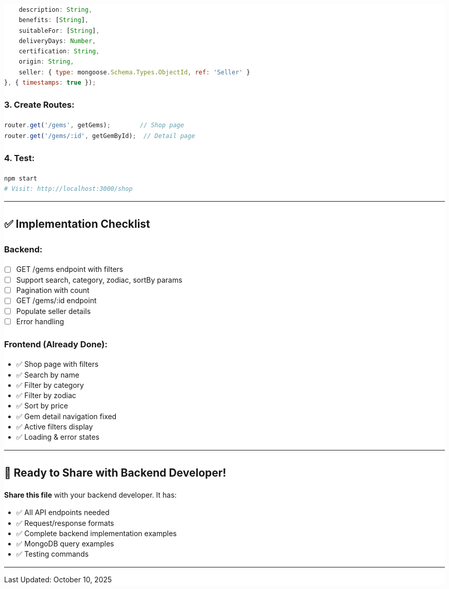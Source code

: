 ```javascript
    description: String,
    benefits: [String],
    suitableFor: [String],
    deliveryDays: Number,
    certification: String,
    origin: String,
    seller: { type: mongoose.Schema.Types.ObjectId, ref: 'Seller' }
}, { timestamps: true });
```

### **3. Create Routes**:
```javascript
router.get('/gems', getGems);        // Shop page
router.get('/gems/:id', getGemById);  // Detail page
```

### **4. Test**:
```bash
npm start
# Visit: http://localhost:3000/shop
```

---

## ✅ **Implementation Checklist**

### **Backend**:
- [ ] GET /gems endpoint with filters
- [ ] Support search, category, zodiac, sortBy params
- [ ] Pagination with count
- [ ] GET /gems/:id endpoint
- [ ] Populate seller details
- [ ] Error handling

### **Frontend** (Already Done):
- ✅ Shop page with filters
- ✅ Search by name
- ✅ Filter by category
- ✅ Filter by zodiac
- ✅ Sort by price
- ✅ Gem detail navigation fixed
- ✅ Active filters display
- ✅ Loading & error states

---

## 🎉 **Ready to Share with Backend Developer!**

**Share this file** with your backend developer. It has:
- ✅ All API endpoints needed
- ✅ Request/response formats
- ✅ Complete backend implementation examples
- ✅ MongoDB query examples
- ✅ Testing commands

---

Last Updated: October 10, 2025
